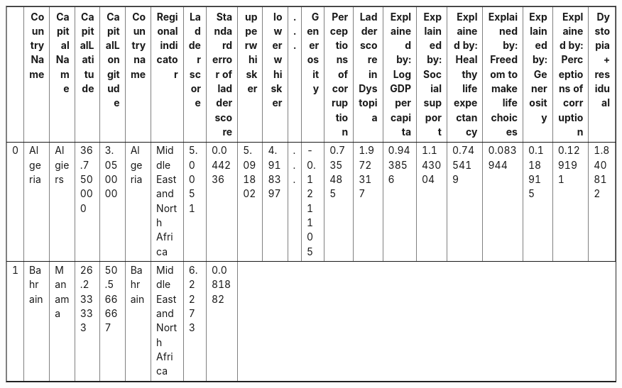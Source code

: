 </style>

<table border="1" class="dataframe">
  <thead>
    <tr style="text-align: right;">
      <th></th>
      <th>CountryName</th>
      <th>CapitalName</th>
      <th>CapitalLatitude</th>
      <th>CapitalLongitude</th>
      <th>Country name</th>
      <th>Regional indicator</th>
      <th>Ladder score</th>
      <th>Standard error of ladder score</th>
      <th>upperwhisker</th>
      <th>lowerwhisker</th>
      <th>...</th>
      <th>Generosity</th>
      <th>Perceptions of corruption</th>
      <th>Ladder score in Dystopia</th>
      <th>Explained by: Log GDP per capita</th>
      <th>Explained by: Social support</th>
      <th>Explained by: Healthy life expectancy</th>
      <th>Explained by: Freedom to make life choices</th>
      <th>Explained by: Generosity</th>
      <th>Explained by: Perceptions of corruption</th>
      <th>Dystopia + residual</th>
    </tr>
  </thead>
  <tbody>
    <tr>
      <td>0</td>
      <td>Algeria</td>
      <td>Algiers</td>
      <td>36.750000</td>
      <td>3.050000</td>
      <td>Algeria</td>
      <td>Middle East and North Africa</td>
      <td>5.0051</td>
      <td>0.044236</td>
      <td>5.091802</td>
      <td>4.918397</td>
      <td>...</td>
      <td>-0.121105</td>
      <td>0.735485</td>
      <td>1.972317</td>
      <td>0.943856</td>
      <td>1.143004</td>
      <td>0.745419</td>
      <td>0.083944</td>
      <td>0.118915</td>
      <td>0.129191</td>
      <td>1.840812</td>
    </tr>
    <tr>
      <td>1</td>
      <td>Bahrain</td>
      <td>Manama</td>
      <td>26.233333</td>
      <td>50.566667</td>
      <td>Bahrain</td>
      <td>Middle East and North Africa</td>
      <td>6.2273</td>
      <td>0.081882</td>